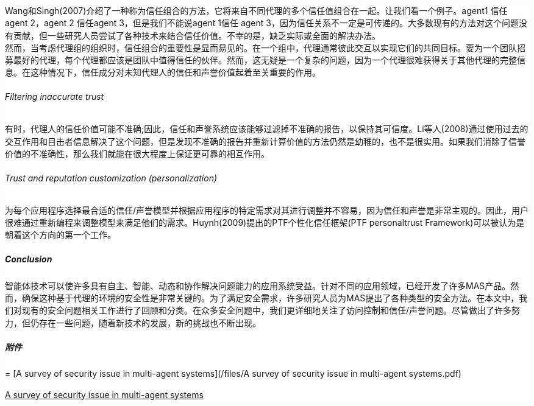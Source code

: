 Wang和Singh(2007)介绍了一种称为信任组合的方法，它将来自不同代理的多个信任值组合在一起。让我们看一个例子。agent1 信任agent 2，agent 2 信任agent 3，但是我们不能说agent 1信任 agent 3，因为信任关系不一定是可传递的。大多数现有的方法对这个问题没有贡献，但一些研究人员尝试了各种技术来结合信任价值。不幸的是，缺乏实际或全面的解决办法。    
然而，当考虑代理组的组织时，信任组合的重要性是显而易见的。在一个组中，代理通常彼此交互以实现它们的共同目标。要为一个团队招募最好的代理，每个代理都应该是团队中值得信任的伙伴。然而，这无疑是一个复杂的问题，因为一个代理很难获得关于其他代理的完整信息。在这种情况下，信任成分对未知代理人的信任和声誉价值起着至关重要的作用。    
######  Filtering inaccurate trust   
有时，代理人的信任价值可能不准确;因此，信任和声誉系统应该能够过滤掉不准确的报告，以保持其可信度。Li等人(2008)通过使用过去的交互作用和目击者信息解决了这个问题，但是发现不准确的报告并重新计算价值的方法仍然是幼稚的，也不是很实用。如果我们消除了信誉价值的不准确性，那么我们就能在很大程度上保证更可靠的相互作用。    
###### Trust and reputation customization (personalization)    
为每个应用程序选择最合适的信任/声誉模型并根据应用程序的特定需求对其进行调整并不容易，因为信任和声誉是非常主观的。因此，用户很难通过重新编程来调整模型来满足他们的需求。Huynh(2009)提出的PTF个性化信任框架(PTF personaltrust Framework)可以被认为是朝着这个方向的第一个工作。     
##### Conclusion   
智能体技术可以使许多具有自主、智能、动态和协作解决问题能力的应用系统受益。针对不同的应用领域，已经开发了许多MAS产品。然而，确保这种基于代理的环境的安全性是非常关键的。为了满足安全需求，许多研究人员为MAS提出了各种类型的安全方法。在本文中，我们对现有的安全问题相关工作进行了回顾和分类。在众多安全问题中，我们更详细地关注了访问控制和信任/声誉问题。尽管做出了许多努力，但仍存在一些问题，随着新技术的发展，新的挑战也不断出现。

##### 附件   

= [A survey of security issue in multi-agent systems](/files/A survey of security issue in multi-agent systems.pdf)   


<a href="/file/A survey of security issue in multi-agent systems.pdf" target="_blank">A survey of security issue in multi-agent systems</a>
